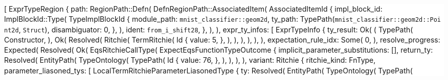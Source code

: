 [
    ExprTypeRegion {
        path: RegionPath::Defn(
            DefnRegionPath::AssociatedItem(
                AssociatedItemId {
                    impl_block_id: ImplBlockId::Type(
                        TypeImplBlockId {
                            module_path: `mnist_classifier::geom2d`,
                            ty_path: TypePath(`mnist_classifier::geom2d::Point2d`, `Struct`),
                            disambiguator: 0,
                        },
                    ),
                    ident: `from_i_shift28`,
                },
            ),
        ),
        expr_ty_infos: [
            ExprTypeInfo {
                ty_result: Ok(
                    (
                        TypePath(
                            Constructor,
                        ),
                        Ok(
                            Resolved(
                                Ritchie(
                                    TermRitchie(
                                        Id {
                                            value: 5,
                                        },
                                    ),
                                ),
                            ),
                        ),
                    ),
                ),
                expectation_rule_idx: Some(
                    0,
                ),
                resolve_progress: Expected(
                    Resolved(
                        Ok(
                            EqsRitchieCallType(
                                ExpectEqsFunctionTypeOutcome {
                                    implicit_parameter_substitutions: [],
                                    return_ty: Resolved(
                                        EntityPath(
                                            TypeOntology(
                                                TypePath(
                                                    Id {
                                                        value: 76,
                                                    },
                                                ),
                                            ),
                                        ),
                                    ),
                                    variant: Ritchie {
                                        ritchie_kind: FnType,
                                        parameter_liasoned_tys: [
                                            LocalTermRitchieParameterLiasonedType {
                                                ty: Resolved(
                                                    EntityPath(
                                                        TypeOntology(
                                                            TypePath(
